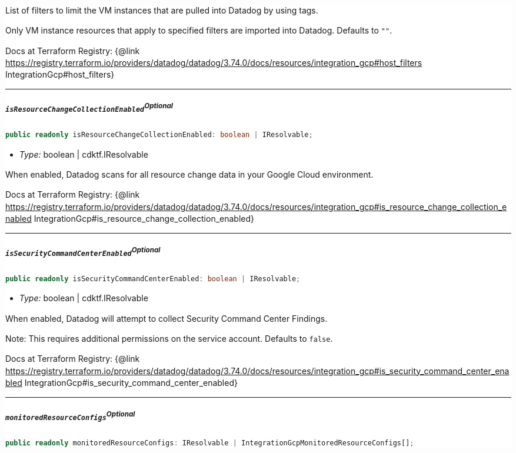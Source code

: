 List of filters to limit the VM instances that are pulled into Datadog by using tags.

Only VM instance resources that apply to specified filters are imported into Datadog. Defaults to `""`.

Docs at Terraform Registry: {@link https://registry.terraform.io/providers/datadog/datadog/3.74.0/docs/resources/integration_gcp#host_filters IntegrationGcp#host_filters}

---

##### `isResourceChangeCollectionEnabled`<sup>Optional</sup> <a name="isResourceChangeCollectionEnabled" id="@cdktf/provider-datadog.integrationGcp.IntegrationGcpConfig.property.isResourceChangeCollectionEnabled"></a>

```typescript
public readonly isResourceChangeCollectionEnabled: boolean | IResolvable;
```

- *Type:* boolean | cdktf.IResolvable

When enabled, Datadog scans for all resource change data in your Google Cloud environment.

Docs at Terraform Registry: {@link https://registry.terraform.io/providers/datadog/datadog/3.74.0/docs/resources/integration_gcp#is_resource_change_collection_enabled IntegrationGcp#is_resource_change_collection_enabled}

---

##### `isSecurityCommandCenterEnabled`<sup>Optional</sup> <a name="isSecurityCommandCenterEnabled" id="@cdktf/provider-datadog.integrationGcp.IntegrationGcpConfig.property.isSecurityCommandCenterEnabled"></a>

```typescript
public readonly isSecurityCommandCenterEnabled: boolean | IResolvable;
```

- *Type:* boolean | cdktf.IResolvable

When enabled, Datadog will attempt to collect Security Command Center Findings.

Note: This requires additional permissions on the service account. Defaults to `false`.

Docs at Terraform Registry: {@link https://registry.terraform.io/providers/datadog/datadog/3.74.0/docs/resources/integration_gcp#is_security_command_center_enabled IntegrationGcp#is_security_command_center_enabled}

---

##### `monitoredResourceConfigs`<sup>Optional</sup> <a name="monitoredResourceConfigs" id="@cdktf/provider-datadog.integrationGcp.IntegrationGcpConfig.property.monitoredResourceConfigs"></a>

```typescript
public readonly monitoredResourceConfigs: IResolvable | IntegrationGcpMonitoredResourceConfigs[];
```
